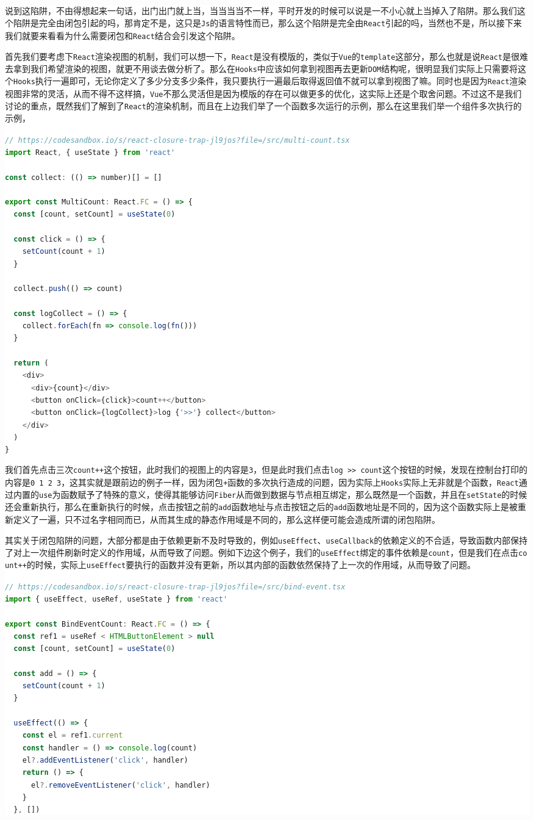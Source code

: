说到这陷阱，不由得想起来一句话，出门出门就上当，当当当当不一样，平时开发的时候可以说是一不小心就上当掉入了陷阱。那么我们这个陷阱是完全由闭包引起的吗，那肯定不是，这只是`Js`的语言特性而已，那么这个陷阱是完全由`React`引起的吗，当然也不是，所以接下来我们就要来看看为什么需要闭包和`React`结合会引发这个陷阱。

首先我们要考虑下`React`渲染视图的机制，我们可以想一下，`React`是没有模版的，类似于`Vue`的`template`这部分，那么也就是说`React`是很难去拿到我们希望渲染的视图，就更不用谈去做分析了。那么在`Hooks`中应该如何拿到视图再去更新`DOM`结构呢，很明显我们实际上只需要将这个`Hooks`执行一遍即可，无论你定义了多少分支多少条件，我只要执行一遍最后取得返回值不就可以拿到视图了嘛。同时也是因为`React`渲染视图非常的灵活，从而不得不这样搞，`Vue`不那么灵活但是因为模版的存在可以做更多的优化，这实际上还是个取舍问题。不过这不是我们讨论的重点，既然我们了解到了`React`的渲染机制，而且在上边我们举了一个函数多次运行的示例，那么在这里我们举一个组件多次执行的示例，

```js
// https://codesandbox.io/s/react-closure-trap-jl9jos?file=/src/multi-count.tsx
import React, { useState } from 'react'

const collect: (() => number)[] = []

export const MultiCount: React.FC = () => {
  const [count, setCount] = useState(0)

  const click = () => {
    setCount(count + 1)
  }

  collect.push(() => count)

  const logCollect = () => {
    collect.forEach(fn => console.log(fn()))
  }

  return (
    <div>
      <div>{count}</div>
      <button onClick={click}>count++</button>
      <button onClick={logCollect}>log {'>>'} collect</button>
    </div>
  )
}
```

我们首先点击三次`count++`这个按钮，此时我们的视图上的内容是`3`，但是此时我们点击`log >> count`这个按钮的时候，发现在控制台打印的内容是`0 1 2 3`，这其实就是跟前边的例子一样，因为闭包`+`函数的多次执行造成的问题，因为实际上`Hooks`实际上无非就是个函数，`React`通过内置的`use`为函数赋予了特殊的意义，使得其能够访问`Fiber`从而做到数据与节点相互绑定，那么既然是一个函数，并且在`setState`的时候还会重新执行，那么在重新执行的时候，点击按钮之前的`add`函数地址与点击按钮之后的`add`函数地址是不同的，因为这个函数实际上是被重新定义了一遍，只不过名字相同而已，从而其生成的静态作用域是不同的，那么这样便可能会造成所谓的闭包陷阱。

其实关于闭包陷阱的问题，大部分都是由于依赖更新不及时导致的，例如`useEffect`、`useCallback`的依赖定义的不合适，导致函数内部保持了对上一次组件刷新时定义的作用域，从而导致了问题。例如下边这个例子，我们的`useEffect`绑定的事件依赖是`count`，但是我们在点击`count++`的时候，实际上`useEffect`要执行的函数并没有更新，所以其内部的函数依然保持了上一次的作用域，从而导致了问题。

```js
// https://codesandbox.io/s/react-closure-trap-jl9jos?file=/src/bind-event.tsx
import { useEffect, useRef, useState } from 'react'

export const BindEventCount: React.FC = () => {
  const ref1 = useRef < HTMLButtonElement > null
  const [count, setCount] = useState(0)

  const add = () => {
    setCount(count + 1)
  }

  useEffect(() => {
    const el = ref1.current
    const handler = () => console.log(count)
    el?.addEventListener('click', handler)
    return () => {
      el?.removeEventListener('click', handler)
    }
  }, [])
```